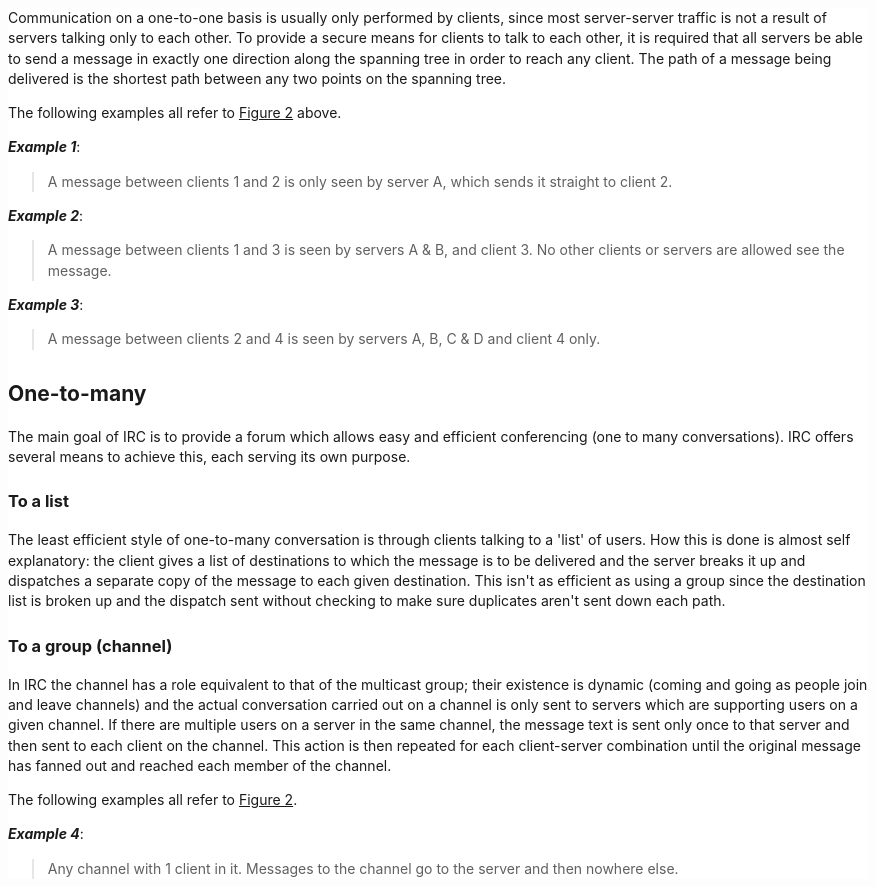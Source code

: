 Communication on a one-to-one basis is usually only performed by
clients, since most server-server traffic is not a result of servers
talking only to each other.  To provide a secure means for clients to
talk to each other, it is required that all servers be able to send a
message in exactly one direction along the spanning tree in order to
reach any client.  The path of a message being delivered is the
shortest path between any two points on the spanning tree.

The following examples all refer to [Figure 2](#sample-small-irc-network) above.

***Example 1***:
> A message between clients 1 and 2 is only seen by server A, which
>   sends it straight to client 2.

***Example 2***:
> A message between clients 1 and 3 is seen by servers A & B, and
> client 3.  No other clients or servers are allowed see the message.

***Example 3***:
> A message between clients 2 and 4 is seen by servers A, B, C & D
> and client 4 only.

## One-to-many

The main goal of IRC is to provide a  forum  which  allows  easy  and
efficient  conferencing (one to many conversations).  IRC offers
several means to achieve this, each serving its own purpose.

### To a list

The least efficient style of one-to-many conversation is through
clients talking to a 'list' of users.  How this is done is almost
self explanatory: the client gives a list of destinations to which
the message is to be delivered and the server breaks it up and
dispatches a separate copy of the message to each given destination.
This isn't as efficient as using a group since the destination list
is broken up and the dispatch sent without checking to make sure
duplicates aren't sent down each path.

### To a group (channel)

In IRC the channel has a role equivalent to that of the multicast
group; their existence is dynamic (coming and going as people join
and leave channels) and the actual conversation carried out on a
channel is only sent to servers which are supporting users on a given
channel.  If there are multiple users on a server in the same
channel, the message text is sent only once to that server and then
sent to each client on the channel.  This action is then repeated for
each client-server combination until the original message has fanned
out and reached each member of the channel.

The following examples all refer to [Figure 2](#sample-small-irc-network).

***Example 4***:
> Any channel with 1 client in it. Messages to the channel go to the
> server and then nowhere else.
